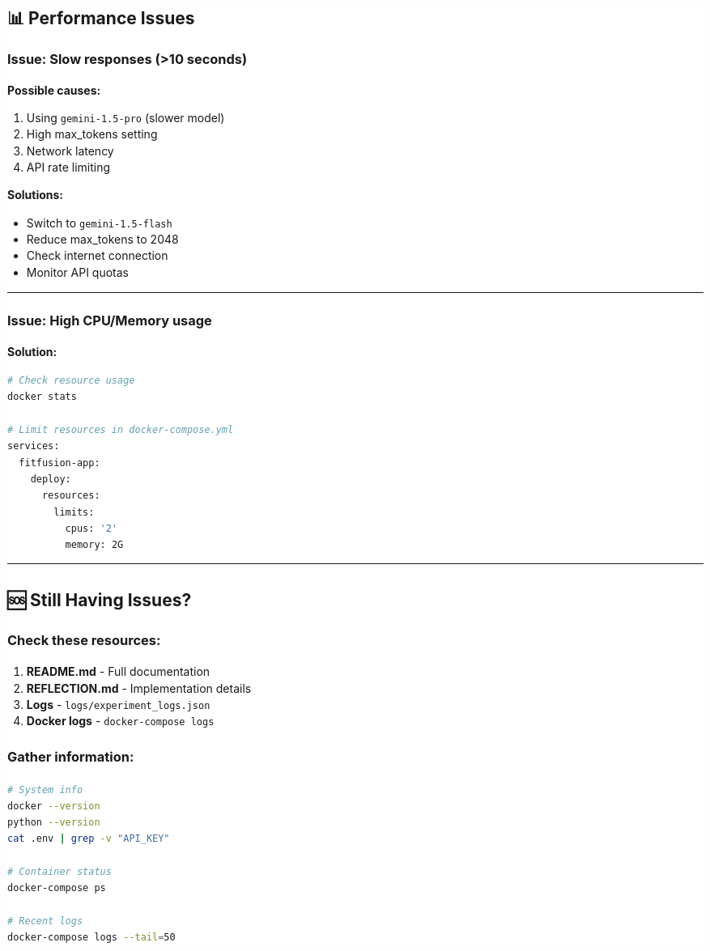 
## 📊 Performance Issues

### Issue: Slow responses (>10 seconds)

**Possible causes:**

1. Using `gemini-1.5-pro` (slower model)
2. High max_tokens setting
3. Network latency
4. API rate limiting

**Solutions:**

- Switch to `gemini-1.5-flash`
- Reduce max_tokens to 2048
- Check internet connection
- Monitor API quotas

---

### Issue: High CPU/Memory usage

**Solution:**

```bash
# Check resource usage
docker stats

# Limit resources in docker-compose.yml
services:
  fitfusion-app:
    deploy:
      resources:
        limits:
          cpus: '2'
          memory: 2G
```

---

## 🆘 Still Having Issues?

### Check these resources:

1. **README.md** - Full documentation
2. **REFLECTION.md** - Implementation details
3. **Logs** - `logs/experiment_logs.json`
4. **Docker logs** - `docker-compose logs`

### Gather information:

```bash
# System info
docker --version
python --version
cat .env | grep -v "API_KEY"

# Container status
docker-compose ps

# Recent logs
docker-compose logs --tail=50
```
